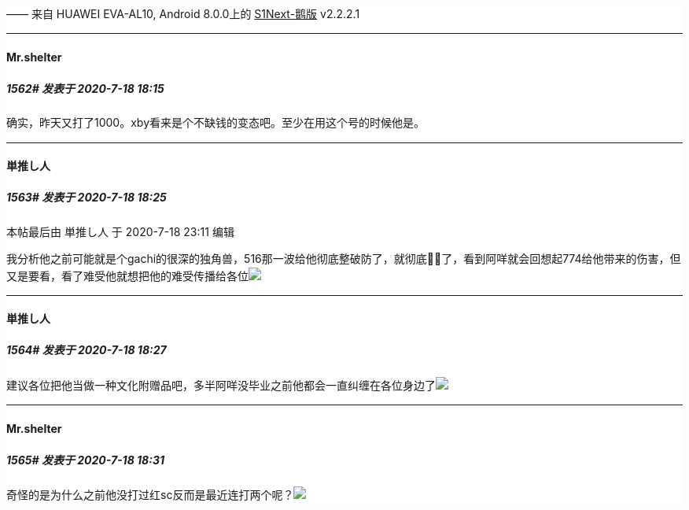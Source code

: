 —— 来自 HUAWEI EVA-AL10, Android 8.0.0上的 [S1Next-鹅版](https://github.com/ykrank/S1-Next/releases) v2.2.2.1







-----

####  Mr.shelter  
##### 1562#       发表于 2020-7-18 18:15




确实，昨天又打了1000。xby看来是个不缺钱的变态吧。至少在用这个号的时候他是。







-----

####  単推し人  
##### 1563#       发表于 2020-7-18 18:25



 本帖最后由 単推し人 于 2020-7-18 23:11 编辑 

我分析他之前可能就是个gachi的很深的独角兽，516那一波给他彻底整破防了，就彻底🥜👿了，看到阿咩就会回想起774给他带来的伤害，但又是要看，看了难受他就想把他的难受传播给各位<img src="https://static.saraba1st.com/image/smiley/face2017/067.png" referrerpolicy="no-referrer">







-----

####  単推し人  
##### 1564#       发表于 2020-7-18 18:27




建议各位把他当做一种文化附赠品吧，多半阿咩没毕业之前他都会一直纠缠在各位身边了<img src="https://static.saraba1st.com/image/smiley/face2017/067.png" referrerpolicy="no-referrer">







-----

####  Mr.shelter  
##### 1565#       发表于 2020-7-18 18:31




奇怪的是为什么之前他没打过红sc反而是最近连打两个呢？<img src="https://static.saraba1st.com/image/smiley/face2017/067.png" referrerpolicy="no-referrer">
